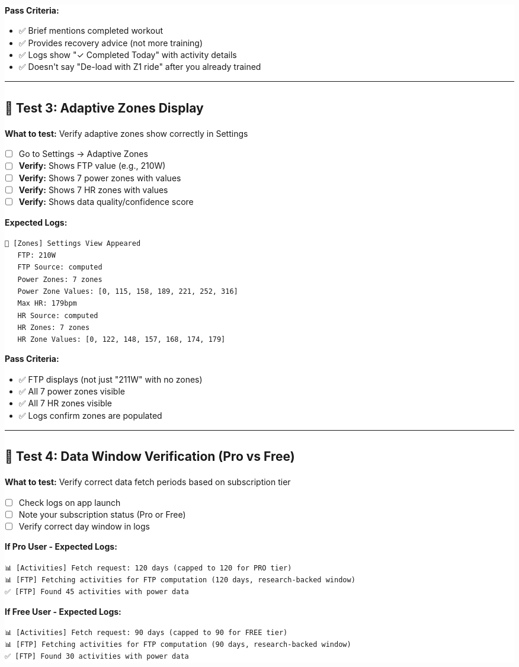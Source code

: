 **Pass Criteria:**
- ✅ Brief mentions completed workout
- ✅ Provides recovery advice (not more training)
- ✅ Logs show "✓ Completed Today" with activity details
- ✅ Doesn't say "De-load with Z1 ride" after you already trained

---

## 🧪 **Test 3: Adaptive Zones Display**

**What to test:** Verify adaptive zones show correctly in Settings

- [ ] Go to Settings → Adaptive Zones
- [ ] **Verify:** Shows FTP value (e.g., 210W)
- [ ] **Verify:** Shows 7 power zones with values
- [ ] **Verify:** Shows 7 HR zones with values
- [ ] **Verify:** Shows data quality/confidence score

**Expected Logs:**
```
🎯 [Zones] Settings View Appeared
   FTP: 210W
   FTP Source: computed
   Power Zones: 7 zones
   Power Zone Values: [0, 115, 158, 189, 221, 252, 316]
   Max HR: 179bpm
   HR Source: computed
   HR Zones: 7 zones
   HR Zone Values: [0, 122, 148, 157, 168, 174, 179]
```

**Pass Criteria:**
- ✅ FTP displays (not just "211W" with no zones)
- ✅ All 7 power zones visible
- ✅ All 7 HR zones visible
- ✅ Logs confirm zones are populated

---

## 🧪 **Test 4: Data Window Verification (Pro vs Free)**

**What to test:** Verify correct data fetch periods based on subscription tier

- [ ] Check logs on app launch
- [ ] Note your subscription status (Pro or Free)
- [ ] Verify correct day window in logs

**If Pro User - Expected Logs:**
```
📊 [Activities] Fetch request: 120 days (capped to 120 for PRO tier)
📊 [FTP] Fetching activities for FTP computation (120 days, research-backed window)
✅ [FTP] Found 45 activities with power data
```

**If Free User - Expected Logs:**
```
📊 [Activities] Fetch request: 90 days (capped to 90 for FREE tier)
📊 [FTP] Fetching activities for FTP computation (90 days, research-backed window)
✅ [FTP] Found 30 activities with power data
```
